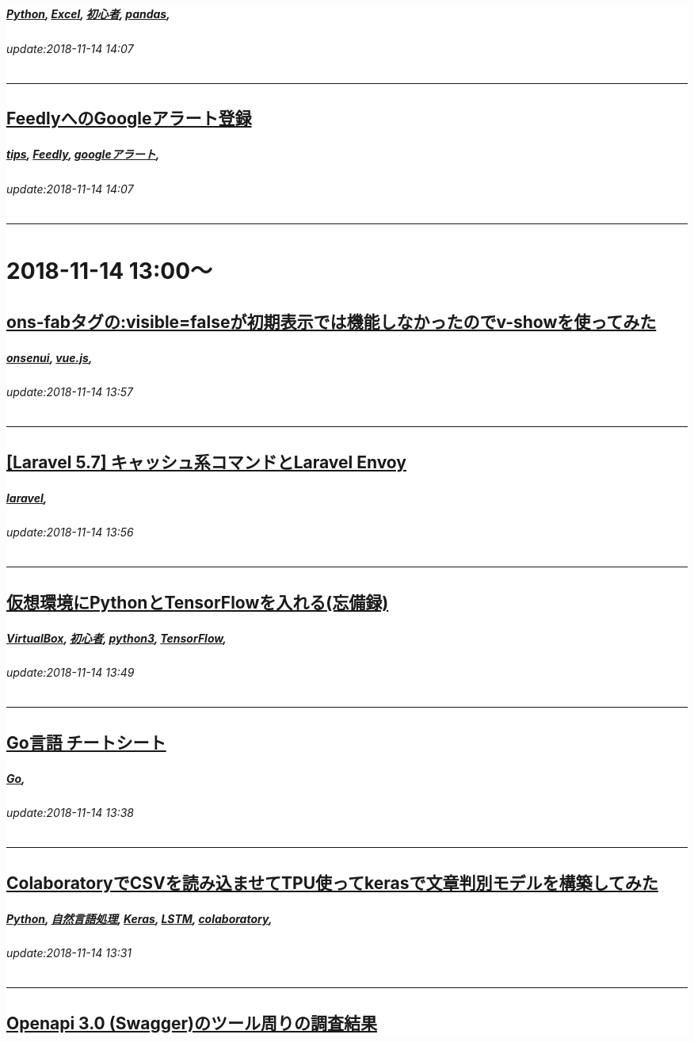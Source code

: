 ##### [Python](https://qiita.com/tags/Python), [Excel](https://qiita.com/tags/Excel), [初心者](https://qiita.com/tags/初心者), [pandas](https://qiita.com/tags/pandas), 
###### update:2018-11-14 14:07
---
## [FeedlyへのGoogleアラート登録](https://qiita.com/dksatou/items/1550d3d98b37507b75f6)
##### [tips](https://qiita.com/tags/tips), [Feedly](https://qiita.com/tags/Feedly), [googleアラート](https://qiita.com/tags/googleアラート), 
###### update:2018-11-14 14:07
---




# 2018-11-14 13:00～
## [ons-fabタグの:visible=falseが初期表示では機能しなかったのでv-showを使ってみた](https://qiita.com/kei_0121/items/13b09d15b155afe84f64)
##### [onsenui](https://qiita.com/tags/onsenui), [vue.js](https://qiita.com/tags/vue.js), 
###### update:2018-11-14 13:57
---
## [[Laravel 5.7] キャッシュ系コマンドとLaravel Envoy](https://qiita.com/takaday/items/1df41c4cbc8e77e15326)
##### [laravel](https://qiita.com/tags/laravel), 
###### update:2018-11-14 13:56
---
## [仮想環境にPythonとTensorFlowを入れる(忘備録)](https://qiita.com/ANNEX_IBS/items/59f8ff7200bf29e4e53a)
##### [VirtualBox](https://qiita.com/tags/VirtualBox), [初心者](https://qiita.com/tags/初心者), [python3](https://qiita.com/tags/python3), [TensorFlow](https://qiita.com/tags/TensorFlow), 
###### update:2018-11-14 13:49
---
## [Go言語 チートシート](https://qiita.com/yakimeron/items/937e65b59ee8fd16a824)
##### [Go](https://qiita.com/tags/Go), 
###### update:2018-11-14 13:38
---
## [ColaboratoryでCSVを読み込ませてTPU使ってkerasで文章判別モデルを構築してみた](https://qiita.com/rantarn0326/items/856b4a186844ad2df9c3)
##### [Python](https://qiita.com/tags/Python), [自然言語処理](https://qiita.com/tags/自然言語処理), [Keras](https://qiita.com/tags/Keras), [LSTM](https://qiita.com/tags/LSTM), [colaboratory](https://qiita.com/tags/colaboratory), 
###### update:2018-11-14 13:31
---
## [Openapi 3.0 (Swagger)のツール周りの調査結果](https://qiita.com/sakapun/items/8a87101ffbb2e995be07)